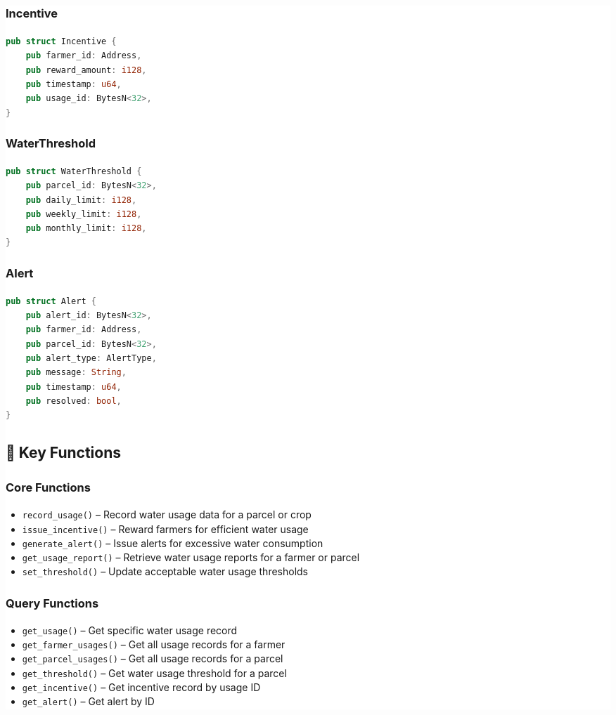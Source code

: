 ### **Incentive**
```rust
pub struct Incentive {
    pub farmer_id: Address,
    pub reward_amount: i128,
    pub timestamp: u64,
    pub usage_id: BytesN<32>,
}
```

### **WaterThreshold**
```rust
pub struct WaterThreshold {
    pub parcel_id: BytesN<32>,
    pub daily_limit: i128,
    pub weekly_limit: i128,
    pub monthly_limit: i128,
}
```

### **Alert**
```rust
pub struct Alert {
    pub alert_id: BytesN<32>,
    pub farmer_id: Address,
    pub parcel_id: BytesN<32>,
    pub alert_type: AlertType,
    pub message: String,
    pub timestamp: u64,
    pub resolved: bool,
}
```

## 🔑 Key Functions

### **Core Functions**
- `record_usage()` – Record water usage data for a parcel or crop
- `issue_incentive()` – Reward farmers for efficient water usage
- `generate_alert()` – Issue alerts for excessive water consumption
- `get_usage_report()` – Retrieve water usage reports for a farmer or parcel
- `set_threshold()` – Update acceptable water usage thresholds

### **Query Functions**
- `get_usage()` – Get specific water usage record
- `get_farmer_usages()` – Get all usage records for a farmer
- `get_parcel_usages()` – Get all usage records for a parcel
- `get_threshold()` – Get water usage threshold for a parcel
- `get_incentive()` – Get incentive record by usage ID
- `get_alert()` – Get alert by ID
